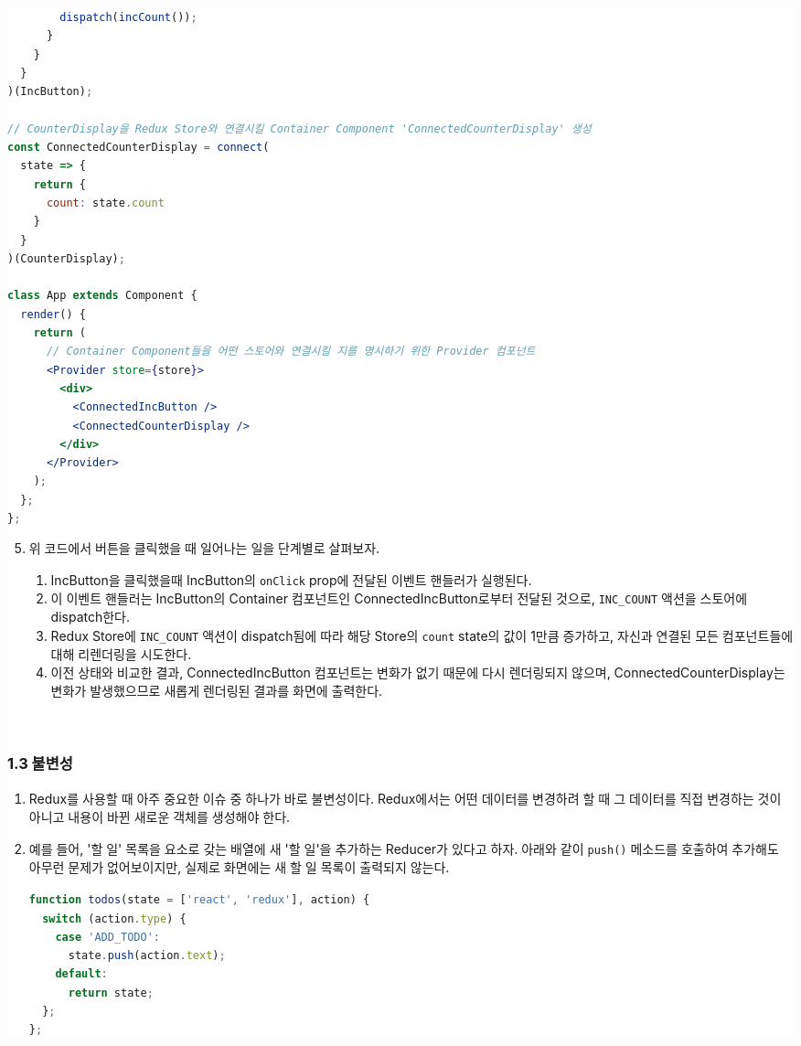    ```jsx
           dispatch(incCount());
         }
       }
     }
   )(IncButton);

   // CounterDisplay을 Redux Store와 연결시킬 Container Component 'ConnectedCounterDisplay' 생성
   const ConnectedCounterDisplay = connect(
     state => {
       return {
         count: state.count
       }
     }
   )(CounterDisplay);

   class App extends Component {
     render() {
       return (
         // Container Component들을 어떤 스토어와 연결시킬 지를 명시하기 위한 Provider 컴포넌트
         <Provider store={store}>
           <div>
             <ConnectedIncButton />
             <ConnectedCounterDisplay />
           </div>
         </Provider>
       );
     };
   };
   ```

5. 위 코드에서 버튼을 클릭했을 때 일어나는 일을 단계별로 살펴보자.

   1. IncButton을 클릭했을때 IncButton의 `onClick` prop에 전달된 이벤트 핸들러가 실행된다.
   2. 이 이벤트 핸들러는 IncButton의 Container 컴포넌트인 ConnectedIncButton로부터 전달된 것으로, `INC_COUNT` 액션을 스토어에 dispatch한다.
   3. Redux Store에 `INC_COUNT` 액션이 dispatch됨에 따라 해당 Store의 `count` state의 값이 1만큼 증가하고, 자신과 연결된 모든 컴포넌트들에 대해 리렌더링을 시도한다.
   4. 이전 상태와 비교한 결과, ConnectedIncButton 컴포넌트는 변화가 없기 때문에 다시 렌더링되지 않으며, ConnectedCounterDisplay는 변화가 발생했으므로 새롭게 렌더링된 결과를 화면에 출력한다.

<br />

### 1.3 불변성

1. Redux를 사용할 때 아주 중요한 이슈 중 하나가 바로 불변성이다. Redux에서는 어떤 데이터를 변경하려 할 때 그 데이터를 직접 변경하는 것이 아니고 내용이 바뀐 새로운 객체를 생성해야 한다.

2. 예를 들어, '할 일' 목록을 요소로 갖는 배열에 새 '할 일'을 추가하는 Reducer가 있다고 하자. 아래와 같이 `push()` 메소드를 호출하여 추가해도 아무런 문제가 없어보이지만, 실제로 화면에는 새 할 일 목록이 출력되지 않는다.

   ```javascript
   function todos(state = ['react', 'redux'], action) {
     switch (action.type) {
       case 'ADD_TODO':
         state.push(action.text);
       default:
         return state;
     };
   };
   ```
